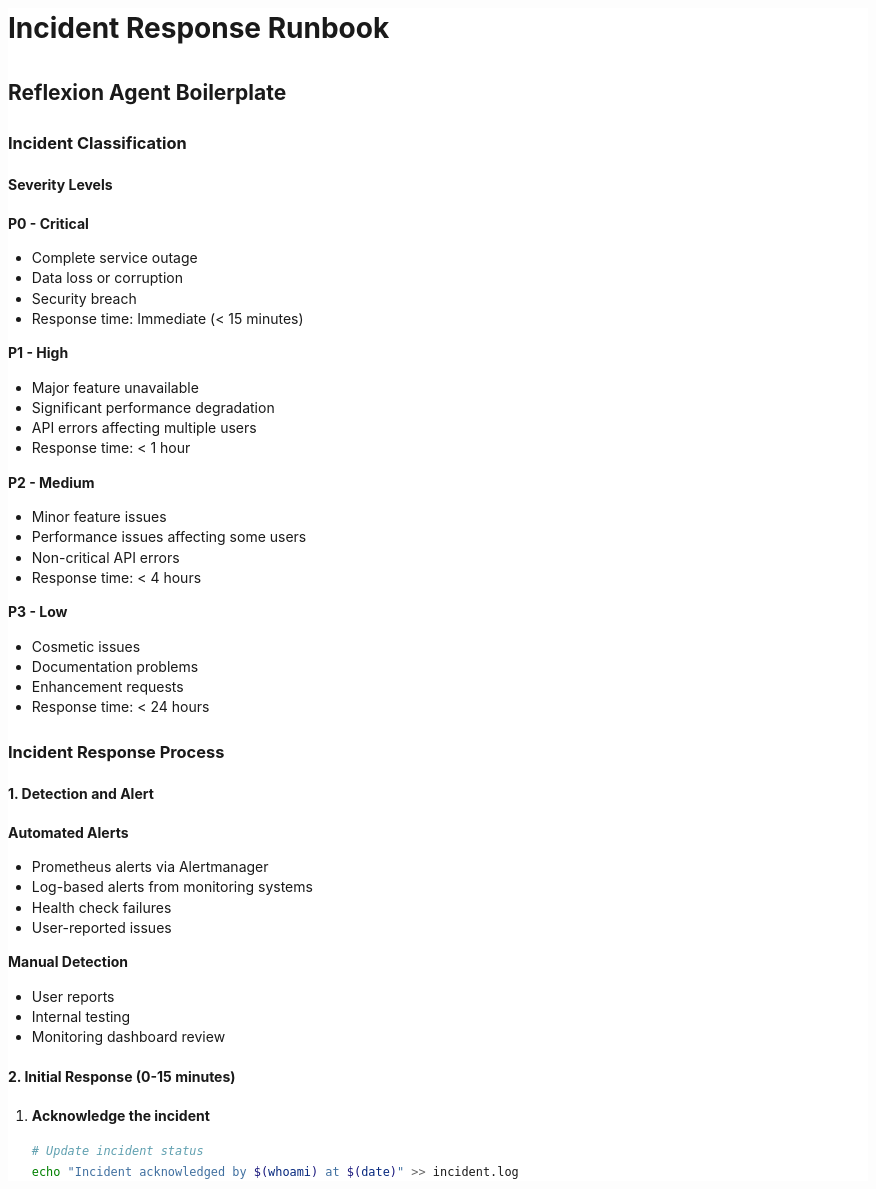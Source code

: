 # Incident Response Runbook
## Reflexion Agent Boilerplate

### Incident Classification

#### Severity Levels

**P0 - Critical**
- Complete service outage
- Data loss or corruption
- Security breach
- Response time: Immediate (< 15 minutes)

**P1 - High**
- Major feature unavailable
- Significant performance degradation
- API errors affecting multiple users
- Response time: < 1 hour

**P2 - Medium**
- Minor feature issues
- Performance issues affecting some users
- Non-critical API errors
- Response time: < 4 hours

**P3 - Low**
- Cosmetic issues
- Documentation problems
- Enhancement requests
- Response time: < 24 hours

### Incident Response Process

#### 1. Detection and Alert

**Automated Alerts**
- Prometheus alerts via Alertmanager
- Log-based alerts from monitoring systems
- Health check failures
- User-reported issues

**Manual Detection**
- User reports
- Internal testing
- Monitoring dashboard review

#### 2. Initial Response (0-15 minutes)

1. **Acknowledge the incident**
   ```bash
   # Update incident status
   echo "Incident acknowledged by $(whoami) at $(date)" >> incident.log
   ```
